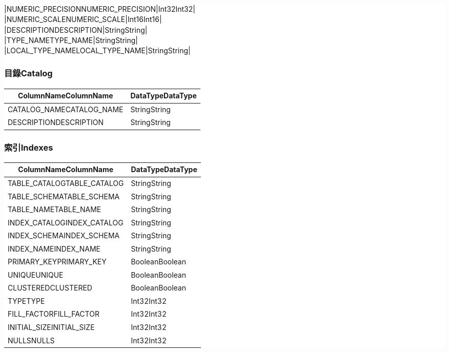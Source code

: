 |<span data-ttu-id="cb46d-248">NUMERIC_PRECISION</span><span class="sxs-lookup"><span data-stu-id="cb46d-248">NUMERIC_PRECISION</span></span>|<span data-ttu-id="cb46d-249">Int32</span><span class="sxs-lookup"><span data-stu-id="cb46d-249">Int32</span></span>|  
|<span data-ttu-id="cb46d-250">NUMERIC_SCALE</span><span class="sxs-lookup"><span data-stu-id="cb46d-250">NUMERIC_SCALE</span></span>|<span data-ttu-id="cb46d-251">Int16</span><span class="sxs-lookup"><span data-stu-id="cb46d-251">Int16</span></span>|  
|<span data-ttu-id="cb46d-252">DESCRIPTION</span><span class="sxs-lookup"><span data-stu-id="cb46d-252">DESCRIPTION</span></span>|<span data-ttu-id="cb46d-253">String</span><span class="sxs-lookup"><span data-stu-id="cb46d-253">String</span></span>|  
|<span data-ttu-id="cb46d-254">TYPE_NAME</span><span class="sxs-lookup"><span data-stu-id="cb46d-254">TYPE_NAME</span></span>|<span data-ttu-id="cb46d-255">String</span><span class="sxs-lookup"><span data-stu-id="cb46d-255">String</span></span>|  
|<span data-ttu-id="cb46d-256">LOCAL_TYPE_NAME</span><span class="sxs-lookup"><span data-stu-id="cb46d-256">LOCAL_TYPE_NAME</span></span>|<span data-ttu-id="cb46d-257">String</span><span class="sxs-lookup"><span data-stu-id="cb46d-257">String</span></span>|  
  
### <a name="catalog"></a><span data-ttu-id="cb46d-258">目錄</span><span class="sxs-lookup"><span data-stu-id="cb46d-258">Catalog</span></span>  
  
|<span data-ttu-id="cb46d-259">ColumnName</span><span class="sxs-lookup"><span data-stu-id="cb46d-259">ColumnName</span></span>|<span data-ttu-id="cb46d-260">DataType</span><span class="sxs-lookup"><span data-stu-id="cb46d-260">DataType</span></span>|  
|----------------|--------------|  
|<span data-ttu-id="cb46d-261">CATALOG_NAME</span><span class="sxs-lookup"><span data-stu-id="cb46d-261">CATALOG_NAME</span></span>|<span data-ttu-id="cb46d-262">String</span><span class="sxs-lookup"><span data-stu-id="cb46d-262">String</span></span>|  
|<span data-ttu-id="cb46d-263">DESCRIPTION</span><span class="sxs-lookup"><span data-stu-id="cb46d-263">DESCRIPTION</span></span>|<span data-ttu-id="cb46d-264">String</span><span class="sxs-lookup"><span data-stu-id="cb46d-264">String</span></span>|  
  
### <a name="indexes"></a><span data-ttu-id="cb46d-265">索引</span><span class="sxs-lookup"><span data-stu-id="cb46d-265">Indexes</span></span>  
  
|<span data-ttu-id="cb46d-266">ColumnName</span><span class="sxs-lookup"><span data-stu-id="cb46d-266">ColumnName</span></span>|<span data-ttu-id="cb46d-267">DataType</span><span class="sxs-lookup"><span data-stu-id="cb46d-267">DataType</span></span>|  
|----------------|--------------|  
|<span data-ttu-id="cb46d-268">TABLE_CATALOG</span><span class="sxs-lookup"><span data-stu-id="cb46d-268">TABLE_CATALOG</span></span>|<span data-ttu-id="cb46d-269">String</span><span class="sxs-lookup"><span data-stu-id="cb46d-269">String</span></span>|  
|<span data-ttu-id="cb46d-270">TABLE_SCHEMA</span><span class="sxs-lookup"><span data-stu-id="cb46d-270">TABLE_SCHEMA</span></span>|<span data-ttu-id="cb46d-271">String</span><span class="sxs-lookup"><span data-stu-id="cb46d-271">String</span></span>|  
|<span data-ttu-id="cb46d-272">TABLE_NAME</span><span class="sxs-lookup"><span data-stu-id="cb46d-272">TABLE_NAME</span></span>|<span data-ttu-id="cb46d-273">String</span><span class="sxs-lookup"><span data-stu-id="cb46d-273">String</span></span>|  
|<span data-ttu-id="cb46d-274">INDEX_CATALOG</span><span class="sxs-lookup"><span data-stu-id="cb46d-274">INDEX_CATALOG</span></span>|<span data-ttu-id="cb46d-275">String</span><span class="sxs-lookup"><span data-stu-id="cb46d-275">String</span></span>|  
|<span data-ttu-id="cb46d-276">INDEX_SCHEMA</span><span class="sxs-lookup"><span data-stu-id="cb46d-276">INDEX_SCHEMA</span></span>|<span data-ttu-id="cb46d-277">String</span><span class="sxs-lookup"><span data-stu-id="cb46d-277">String</span></span>|  
|<span data-ttu-id="cb46d-278">INDEX_NAME</span><span class="sxs-lookup"><span data-stu-id="cb46d-278">INDEX_NAME</span></span>|<span data-ttu-id="cb46d-279">String</span><span class="sxs-lookup"><span data-stu-id="cb46d-279">String</span></span>|  
|<span data-ttu-id="cb46d-280">PRIMARY_KEY</span><span class="sxs-lookup"><span data-stu-id="cb46d-280">PRIMARY_KEY</span></span>|<span data-ttu-id="cb46d-281">Boolean</span><span class="sxs-lookup"><span data-stu-id="cb46d-281">Boolean</span></span>|  
|<span data-ttu-id="cb46d-282">UNIQUE</span><span class="sxs-lookup"><span data-stu-id="cb46d-282">UNIQUE</span></span>|<span data-ttu-id="cb46d-283">Boolean</span><span class="sxs-lookup"><span data-stu-id="cb46d-283">Boolean</span></span>|  
|<span data-ttu-id="cb46d-284">CLUSTERED</span><span class="sxs-lookup"><span data-stu-id="cb46d-284">CLUSTERED</span></span>|<span data-ttu-id="cb46d-285">Boolean</span><span class="sxs-lookup"><span data-stu-id="cb46d-285">Boolean</span></span>|  
|<span data-ttu-id="cb46d-286">TYPE</span><span class="sxs-lookup"><span data-stu-id="cb46d-286">TYPE</span></span>|<span data-ttu-id="cb46d-287">Int32</span><span class="sxs-lookup"><span data-stu-id="cb46d-287">Int32</span></span>|  
|<span data-ttu-id="cb46d-288">FILL_FACTOR</span><span class="sxs-lookup"><span data-stu-id="cb46d-288">FILL_FACTOR</span></span>|<span data-ttu-id="cb46d-289">Int32</span><span class="sxs-lookup"><span data-stu-id="cb46d-289">Int32</span></span>|  
|<span data-ttu-id="cb46d-290">INITIAL_SIZE</span><span class="sxs-lookup"><span data-stu-id="cb46d-290">INITIAL_SIZE</span></span>|<span data-ttu-id="cb46d-291">Int32</span><span class="sxs-lookup"><span data-stu-id="cb46d-291">Int32</span></span>|  
|<span data-ttu-id="cb46d-292">NULLS</span><span class="sxs-lookup"><span data-stu-id="cb46d-292">NULLS</span></span>|<span data-ttu-id="cb46d-293">Int32</span><span class="sxs-lookup"><span data-stu-id="cb46d-293">Int32</span></span>|  